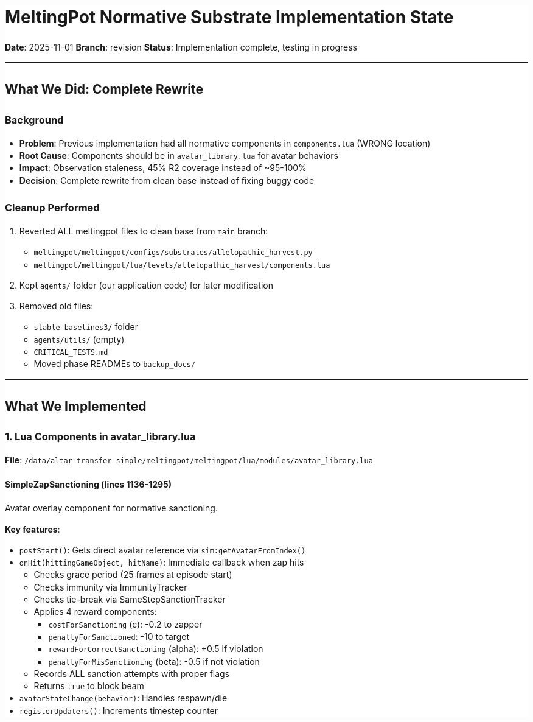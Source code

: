 # MeltingPot Normative Substrate Implementation State

**Date**: 2025-11-01
**Branch**: revision
**Status**: Implementation complete, testing in progress

---

## What We Did: Complete Rewrite

### Background
- **Problem**: Previous implementation had all normative components in `components.lua` (WRONG location)
- **Root Cause**: Components should be in `avatar_library.lua` for avatar behaviors
- **Impact**: Observation staleness, 45% R2 coverage instead of ~95-100%
- **Decision**: Complete rewrite from clean base instead of fixing buggy code

### Cleanup Performed
1. Reverted ALL meltingpot files to clean base from `main` branch:
   - `meltingpot/meltingpot/configs/substrates/allelopathic_harvest.py`
   - `meltingpot/meltingpot/lua/levels/allelopathic_harvest/components.lua`

2. Kept `agents/` folder (our application code) for later modification

3. Removed old files:
   - `stable-baselines3/` folder
   - `agents/utils/` (empty)
   - `CRITICAL_TESTS.md`
   - Moved phase READMEs to `backup_docs/`

---

## What We Implemented

### 1. Lua Components in avatar_library.lua

**File**: `/data/altar-transfer-simple/meltingpot/meltingpot/lua/modules/avatar_library.lua`

#### SimpleZapSanctioning (lines 1136-1295)
Avatar overlay component for normative sanctioning.

**Key features**:
- `postStart()`: Gets direct avatar reference via `sim:getAvatarFromIndex()`
- `onHit(hittingGameObject, hitName)`: Immediate callback when zap hits
  - Checks grace period (25 frames at episode start)
  - Checks immunity via ImmunityTracker
  - Checks tie-break via SameStepSanctionTracker
  - Applies 4 reward components:
    - `costForSanctioning` (c): -0.2 to zapper
    - `penaltyForSanctioned`: -10 to target
    - `rewardForCorrectSanctioning` (alpha): +0.5 if violation
    - `penaltyForMisSanctioning` (beta): -0.5 if not violation
  - Records ALL sanction attempts with proper flags
  - Returns `true` to block beam
- `avatarStateChange(behavior)`: Handles respawn/die
- `registerUpdaters()`: Increments timestep counter
